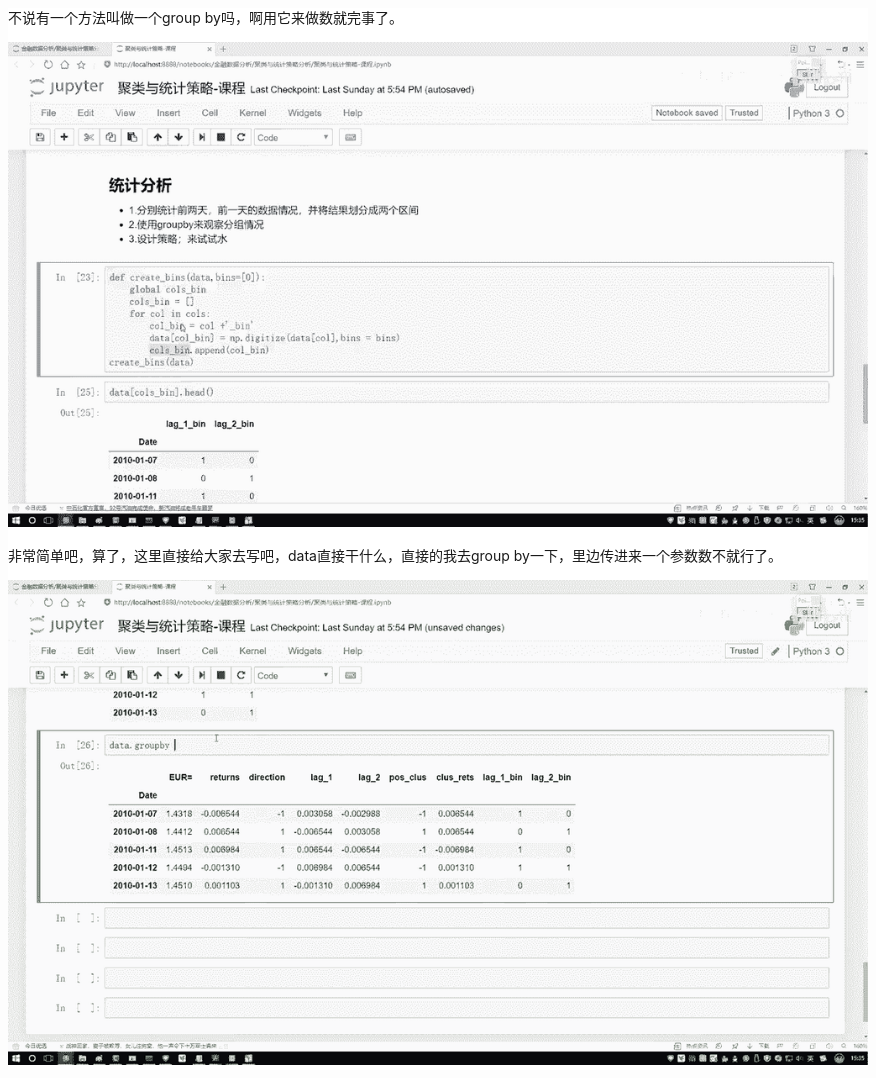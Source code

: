 不说有一个方法叫做一个group by吗，啊用它来做数就完事了。

![](img/5f643c4dc9bb5b3df8ae6dcfd5f02248_55.png)

非常简单吧，算了，这里直接给大家去写吧，data直接干什么，直接的我去group by一下，里边传进来一个参数数不就行了。



![](img/5f643c4dc9bb5b3df8ae6dcfd5f02248_57.png)
